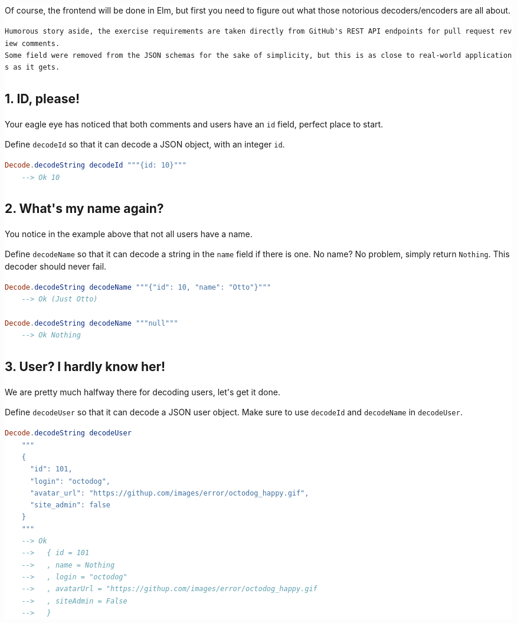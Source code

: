 Of course, the frontend will be done in Elm, but first you need to figure out what those notorious decoders/encoders are all about.

```exercism/note
Humorous story aside, the exercise requirements are taken directly from GitHub's REST API endpoints for pull request review comments.
Some field were removed from the JSON schemas for the sake of simplicity, but this is as close to real-world applications as it gets.
```

## 1. ID, please!

Your eagle eye has noticed that both comments and users have an `id` field, perfect place to start.

Define `decodeId` so that it can decode a JSON object, with an integer `id`.

```elm
Decode.decodeString decodeId """{id: 10}"""
    --> Ok 10
```

## 2. What's my name again?

You notice in the example above that not all users have a name.

Define `decodeName` so that it can decode a string in the `name` field if there is one.
No name? No problem, simply return `Nothing`.
This decoder should never fail.

```elm
Decode.decodeString decodeName """{"id": 10, "name": "Otto"}"""
    --> Ok (Just Otto)

Decode.decodeString decodeName """null"""
    --> Ok Nothing
```

## 3. User? I hardly know her!

We are pretty much halfway there for decoding users, let's get it done.

Define `decodeUser` so that it can decode a JSON user object.
Make sure to use `decodeId` and `decodeName` in `decodeUser`.

```elm
Decode.decodeString decodeUser
    """
    {
      "id": 101,
      "login": "octodog",
      "avatar_url": "https://githup.com/images/error/octodog_happy.gif",
      "site_admin": false
    }
    """
    --> Ok
    -->   { id = 101
    -->   , name = Nothing
    -->   , login = "octodog"
    -->   , avatarUrl = "https://githup.com/images/error/octodog_happy.gif
    -->   , siteAdmin = False
    -->   }
```
